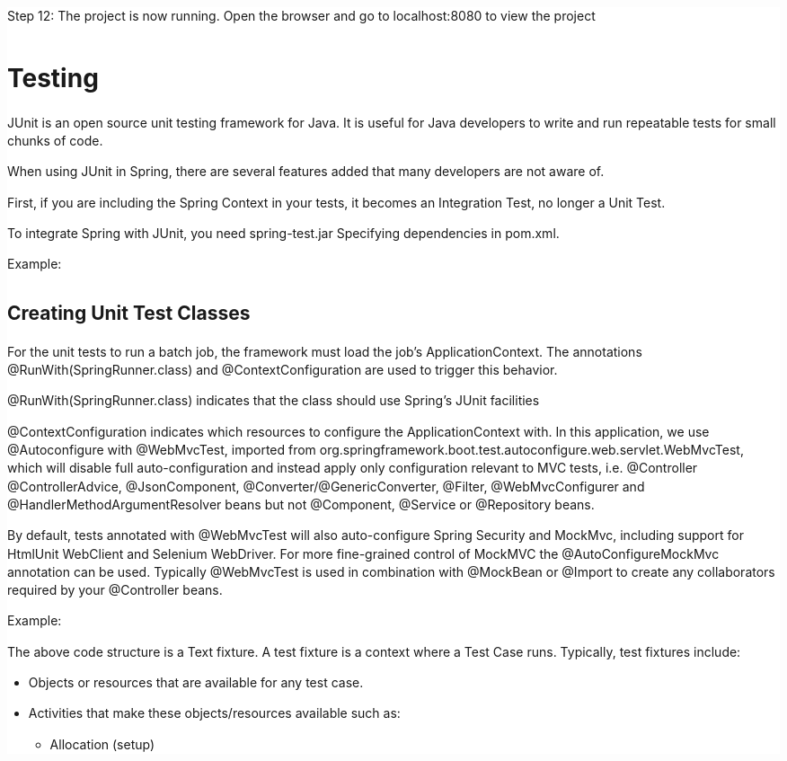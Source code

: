 Step 12: The project is now running. Open the browser and go to localhost:8080
to view the project

# Testing

JUnit is an open source unit testing framework for Java. It is useful for Java
developers to write and run repeatable tests for small chunks of code.

When using JUnit in Spring, there are several features added that many
developers are not aware of.

First, if you are including the Spring Context in your tests, it becomes an
Integration Test, no longer a Unit Test.

To integrate Spring with JUnit, you need spring-test.jar Specifying dependencies
in pom.xml.

Example:

## Creating Unit Test Classes


For the unit tests to run a batch job, the framework must load the job’s
ApplicationContext. The annotations \@RunWith(SpringRunner.class) and
\@ContextConfiguration are used to trigger this behavior.

\@RunWith(SpringRunner.class) indicates that the class should use Spring’s JUnit
facilities

\@ContextConfiguration indicates which resources to configure the
ApplicationContext with. In this application, we use \@Autoconfigure with
\@WebMvcTest, imported from
org.springframework.boot.test.autoconfigure.web.servlet.WebMvcTest, which will
disable full auto-configuration and instead apply only configuration relevant to
MVC tests, i.e. \@Controller \@ControllerAdvice, \@JsonComponent,
\@Converter/\@GenericConverter, \@Filter, \@WebMvcConfigurer and
\@HandlerMethodArgumentResolver beans but not \@Component, \@Service or
\@Repository beans.

By default, tests annotated with \@WebMvcTest will also auto-configure Spring
Security and MockMvc, including support for HtmlUnit WebClient and Selenium
WebDriver. For more fine-grained control of MockMVC the \@AutoConfigureMockMvc
annotation can be used. Typically \@WebMvcTest is used in combination with
\@MockBean or \@Import to create any collaborators required by your \@Controller
beans.

Example:

The above code structure is a Text fixture. A test fixture is a context where a
Test Case runs. Typically, test fixtures include:

-   Objects or resources that are available for any test case.

-   Activities that make these objects/resources available such as:

    -   Allocation (setup)

